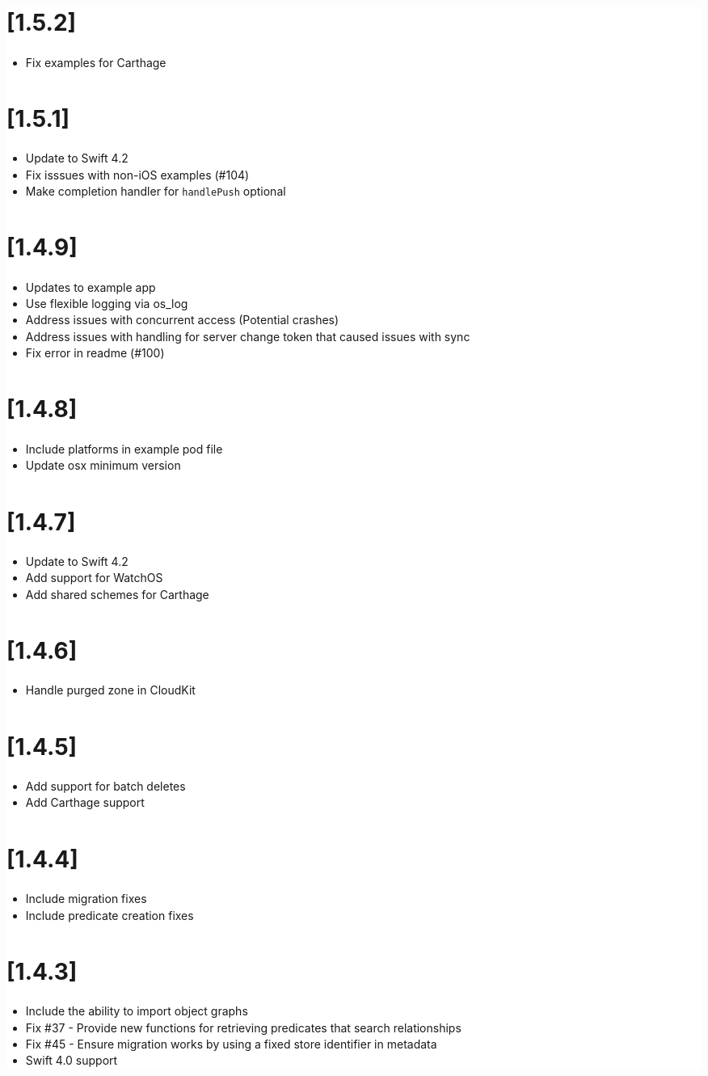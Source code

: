 # [1.5.2]
 - Fix examples for Carthage

# [1.5.1]
 - Update to Swift 4.2
 - Fix isssues with non-iOS examples (#104)
 - Make completion handler for `handlePush` optional

# [1.4.9]
 - Updates to example app
 - Use flexible logging via os_log
 - Address issues with concurrent access (Potential crashes)
 - Address issues with handling for server change token that caused issues with sync
 - Fix error in readme (#100)

# [1.4.8]
 - Include platforms in example pod file
 - Update osx minimum version

# [1.4.7]
 - Update to Swift 4.2
 - Add support for WatchOS
 - Add shared schemes for Carthage

# [1.4.6]
 - Handle purged zone in CloudKit

# [1.4.5]
 - Add support for batch deletes
 - Add Carthage support

# [1.4.4]
 - Include migration fixes
 - Include predicate creation fixes

# [1.4.3]
 - Include the ability to import object graphs
 - Fix #37 - Provide new functions for retrieving predicates that search relationships
 - Fix #45 - Ensure migration works by using a fixed store identifier in metadata
 - Swift 4.0 support
